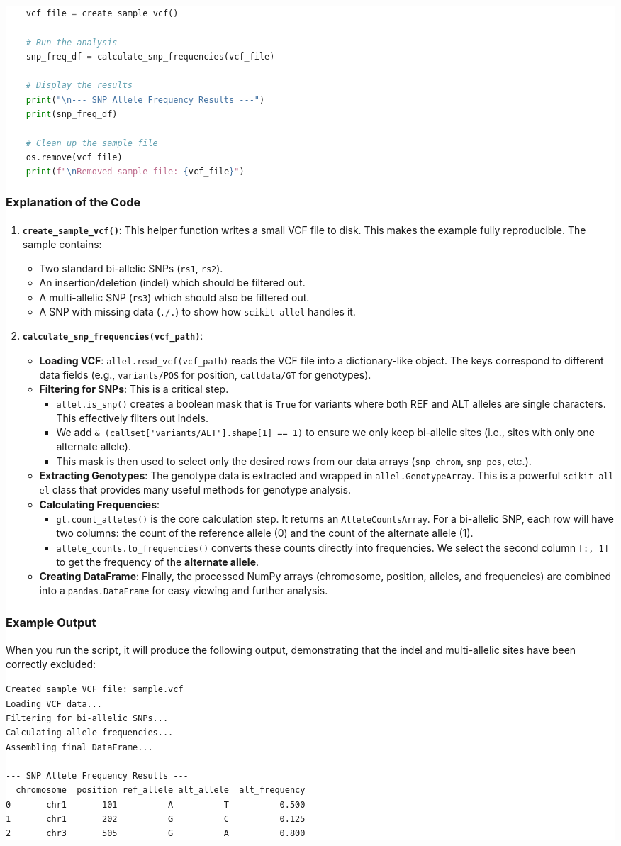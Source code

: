 ```python
    vcf_file = create_sample_vcf()
    
    # Run the analysis
    snp_freq_df = calculate_snp_frequencies(vcf_file)
    
    # Display the results
    print("\n--- SNP Allele Frequency Results ---")
    print(snp_freq_df)
    
    # Clean up the sample file
    os.remove(vcf_file)
    print(f"\nRemoved sample file: {vcf_file}")

```

### Explanation of the Code

1.  **`create_sample_vcf()`**: This helper function writes a small VCF file to disk. This makes the example fully reproducible. The sample contains:
    *   Two standard bi-allelic SNPs (`rs1`, `rs2`).
    *   An insertion/deletion (indel) which should be filtered out.
    *   A multi-allelic SNP (`rs3`) which should also be filtered out.
    *   A SNP with missing data (`./.`) to show how `scikit-allel` handles it.

2.  **`calculate_snp_frequencies(vcf_path)`**:
    *   **Loading VCF**: `allel.read_vcf(vcf_path)` reads the VCF file into a dictionary-like object. The keys correspond to different data fields (e.g., `variants/POS` for position, `calldata/GT` for genotypes).
    *   **Filtering for SNPs**: This is a critical step.
        *   `allel.is_snp()` creates a boolean mask that is `True` for variants where both REF and ALT alleles are single characters. This effectively filters out indels.
        *   We add `& (callset['variants/ALT'].shape[1] == 1)` to ensure we only keep bi-allelic sites (i.e., sites with only one alternate allele).
        *   This mask is then used to select only the desired rows from our data arrays (`snp_chrom`, `snp_pos`, etc.).
    *   **Extracting Genotypes**: The genotype data is extracted and wrapped in `allel.GenotypeArray`. This is a powerful `scikit-allel` class that provides many useful methods for genotype analysis.
    *   **Calculating Frequencies**:
        *   `gt.count_alleles()` is the core calculation step. It returns an `AlleleCountsArray`. For a bi-allelic SNP, each row will have two columns: the count of the reference allele (0) and the count of the alternate allele (1).
        *   `allele_counts.to_frequencies()` converts these counts directly into frequencies. We select the second column `[:, 1]` to get the frequency of the **alternate allele**.
    *   **Creating DataFrame**: Finally, the processed NumPy arrays (chromosome, position, alleles, and frequencies) are combined into a `pandas.DataFrame` for easy viewing and further analysis.

### Example Output

When you run the script, it will produce the following output, demonstrating that the indel and multi-allelic sites have been correctly excluded:

```
Created sample VCF file: sample.vcf
Loading VCF data...
Filtering for bi-allelic SNPs...
Calculating allele frequencies...
Assembling final DataFrame...

--- SNP Allele Frequency Results ---
  chromosome  position ref_allele alt_allele  alt_frequency
0       chr1       101          A          T          0.500
1       chr1       202          G          C          0.125
2       chr3       505          G          A          0.800

```